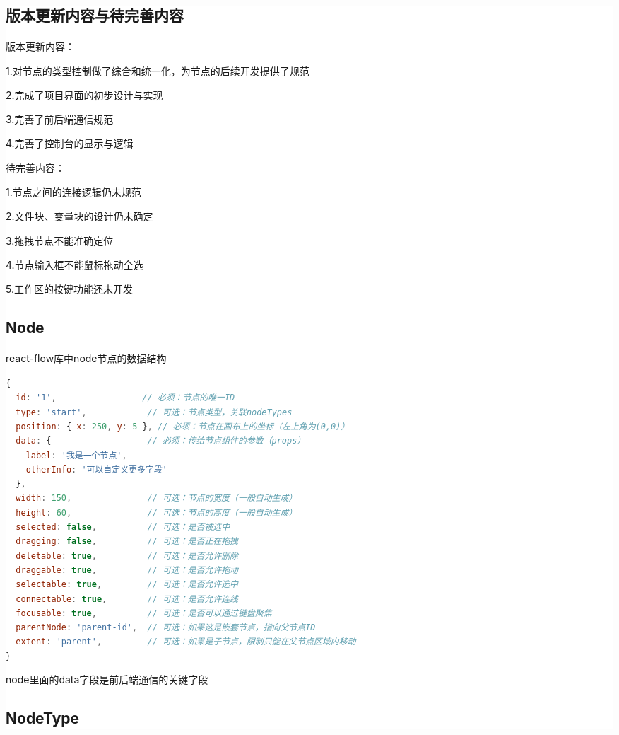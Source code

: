 ## 版本更新内容与待完善内容

版本更新内容：

1.对节点的类型控制做了综合和统一化，为节点的后续开发提供了规范

2.完成了项目界面的初步设计与实现

3.完善了前后端通信规范

4.完善了控制台的显示与逻辑

待完善内容：

1.节点之间的连接逻辑仍未规范

2.文件块、变量块的设计仍未确定

3.拖拽节点不能准确定位

4.节点输入框不能鼠标拖动全选

5.工作区的按键功能还未开发

## Node

react-flow库中node节点的数据结构

```jsx
{
  id: '1',                 // 必须：节点的唯一ID
  type: 'start',            // 可选：节点类型，关联nodeTypes
  position: { x: 250, y: 5 }, // 必须：节点在画布上的坐标（左上角为(0,0)）
  data: {                   // 必须：传给节点组件的参数（props）
    label: '我是一个节点',
    otherInfo: '可以自定义更多字段'
  },
  width: 150,               // 可选：节点的宽度（一般自动生成）
  height: 60,               // 可选：节点的高度（一般自动生成）
  selected: false,          // 可选：是否被选中
  dragging: false,          // 可选：是否正在拖拽
  deletable: true,          // 可选：是否允许删除
  draggable: true,          // 可选：是否允许拖动
  selectable: true,         // 可选：是否允许选中
  connectable: true,        // 可选：是否允许连线
  focusable: true,          // 可选：是否可以通过键盘聚焦
  parentNode: 'parent-id',  // 可选：如果这是嵌套节点，指向父节点ID
  extent: 'parent',         // 可选：如果是子节点，限制只能在父节点区域内移动
}

```

node里面的data字段是前后端通信的关键字段

## NodeType

